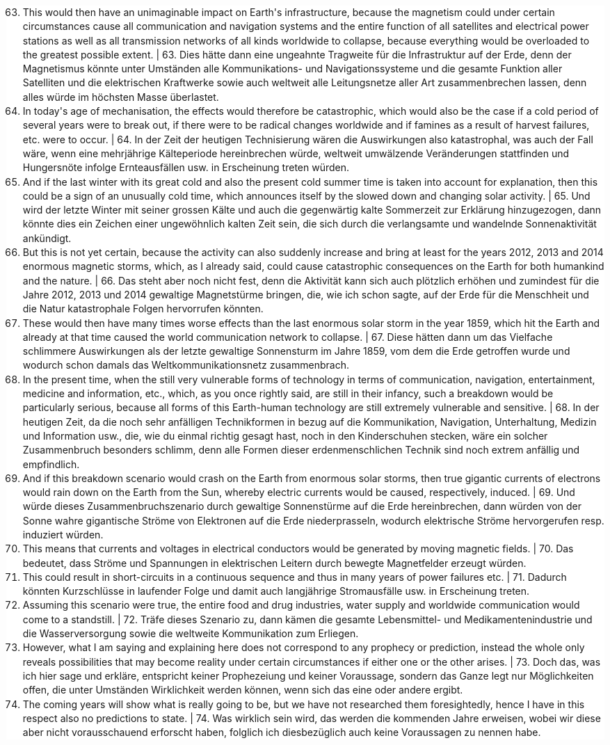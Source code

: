 63. This would then have an unimaginable impact on Earth's infrastructure, because the magnetism could under certain circumstances cause all communication and navigation systems and the entire function of all satellites and electrical power stations as well as all transmission networks of all kinds worldwide to collapse, because everything would be overloaded to the greatest possible extent.  | 63. Dies hätte dann eine ungeahnte Tragweite für die Infrastruktur auf der Erde, denn der Magnetismus könnte unter Umständen alle Kommunikations- und Navigationssysteme und die gesamte Funktion aller Satelliten und die elektrischen Kraftwerke sowie auch weltweit alle Leitungsnetze aller Art zusammenbrechen lassen, denn alles würde im höchsten Masse überlastet.   
64. In today's age of mechanisation, the effects would therefore be catastrophic, which would also be the case if a cold period of several years were to break out, if there were to be radical changes worldwide and if famines as a result of harvest failures, etc. were to occur.  | 64. In der Zeit der heutigen Technisierung wären die Auswirkungen also katastrophal, was auch der Fall wäre, wenn eine mehrjährige Kälteperiode hereinbrechen würde, weltweit umwälzende Veränderungen stattfinden und Hungersnöte infolge Ernteausfällen usw. in Erscheinung treten würden.   
65. And if the last winter with its great cold and also the present cold summer time is taken into account for explanation, then this could be a sign of an unusually cold time, which announces itself by the slowed down and changing solar activity.  | 65. Und wird der letzte Winter mit seiner grossen Kälte und auch die gegenwärtig kalte Sommerzeit zur Erklärung hinzugezogen, dann könnte dies ein Zeichen einer ungewöhnlich kalten Zeit sein, die sich durch die verlangsamte und wandelnde Sonnenaktivität ankündigt.   
66. But this is not yet certain, because the activity can also suddenly increase and bring at least for the years 2012, 2013 and 2014 enormous magnetic storms, which, as I already said, could cause catastrophic consequences on the Earth for both humankind and the nature.  | 66. Das steht aber noch nicht fest, denn die Aktivität kann sich auch plötzlich erhöhen und zumindest für die Jahre 2012, 2013 und 2014 gewaltige Magnetstürme bringen, die, wie ich schon sagte, auf der Erde für die Menschheit und die Natur katastrophale Folgen hervorrufen könnten.   
67. These would then have many times worse effects than the last enormous solar storm in the year 1859, which hit the Earth and already at that time caused the world communication network to collapse.  | 67. Diese hätten dann um das Vielfache schlimmere Auswirkungen als der letzte gewaltige Sonnensturm im Jahre 1859, vom dem die Erde getroffen wurde und wodurch schon damals das Weltkommunikationsnetz zusammenbrach.   
68. In the present time, when the still very vulnerable forms of technology in terms of communication, navigation, entertainment, medicine and information, etc., which, as you once rightly said, are still in their infancy, such a breakdown would be particularly serious, because all forms of this Earth-human technology are still extremely vulnerable and sensitive.  | 68. In der heutigen Zeit, da die noch sehr anfälligen Technikformen in bezug auf die Kommunikation, Navigation, Unterhaltung, Medizin und Information usw., die, wie du einmal richtig gesagt hast, noch in den Kinderschuhen stecken, wäre ein solcher Zusammenbruch besonders schlimm, denn alle Formen dieser erdenmenschlichen Technik sind noch extrem anfällig und empfindlich.   
69. And if this breakdown scenario would crash on the Earth from enormous solar storms, then true gigantic currents of electrons would rain down on the Earth from the Sun, whereby electric currents would be caused, respectively, induced.  | 69. Und würde dieses Zusammenbruchszenario durch gewaltige Sonnenstürme auf die Erde hereinbrechen, dann würden von der Sonne wahre gigantische Ströme von Elektronen auf die Erde niederprasseln, wodurch elektrische Ströme hervorgerufen resp. induziert würden.   
70. This means that currents and voltages in electrical conductors would be generated by moving magnetic fields.  | 70. Das bedeutet, dass Ströme und Spannungen in elektrischen Leitern durch bewegte Magnetfelder erzeugt würden.   
71. This could result in short-circuits in a continuous sequence and thus in many years of power failures etc.  | 71. Dadurch könnten Kurzschlüsse in laufender Folge und damit auch langjährige Stromausfälle usw. in Erscheinung treten.   
72. Assuming this scenario were true, the entire food and drug industries, water supply and worldwide communication would come to a standstill.  | 72. Träfe dieses Szenario zu, dann kämen die gesamte Lebensmittel- und Medikamentenindustrie und die Wasserversorgung sowie die weltweite Kommunikation zum Erliegen.   
73. However, what I am saying and explaining here does not correspond to any prophecy or prediction, instead the whole only reveals possibilities that may become reality under certain circumstances if either one or the other arises.  | 73. Doch das, was ich hier sage und erkläre, entspricht keiner Prophezeiung und keiner Voraussage, sondern das Ganze legt nur Möglichkeiten offen, die unter Umständen Wirklichkeit werden können, wenn sich das eine oder andere ergibt.   
74. The coming years will show what is really going to be, but we have not researched them foresightedly, hence I have in this respect also no predictions to state.  | 74. Was wirklich sein wird, das werden die kommenden Jahre erweisen, wobei wir diese aber nicht vorausschauend erforscht haben, folglich ich diesbezüglich auch keine Voraussagen zu nennen habe.   